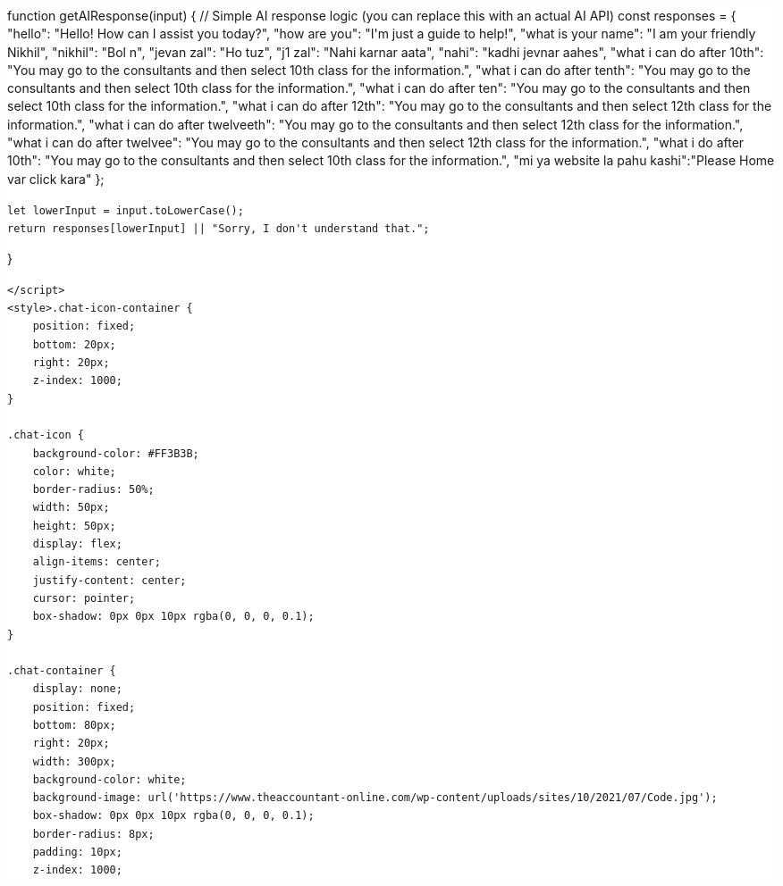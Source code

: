 function getAIResponse(input) {
    // Simple AI response logic (you can replace this with an actual AI API)
    const responses = {
        "hello": "Hello! How can I assist you today?",
        "how are you": "I'm just a guide to help!",
        "what is your name": "I am your friendly Nikhil",
        "nikhil": "Bol n",
        "jevan zal": "Ho tuz",
        "j1 zal": "Nahi karnar aata",
        "nahi": "kadhi jevnar aahes",
        "what i can do after 10th": "You may go to the consultants and then select 10th class for the information.",
        "what i can do after tenth": "You may go to the consultants and then select 10th class for the information.",
        "what i can do after ten": "You may go to the consultants and then select 10th class for the information.",
        "what i can do after 12th": "You may go to the consultants and then select 12th class for the information.",
        "what i can do after twelveeth": "You may go to the consultants and then select 12th class for the information.",
        "what i can do after twelvee": "You may go to the consultants and then select 12th class for the information.",
        "what i do after 10th": "You may go to the consultants and then select 10th class for the information.",
        "mi ya website la pahu kashi":"Please Home var click kara"
    };

    let lowerInput = input.toLowerCase();
    return responses[lowerInput] || "Sorry, I don't understand that.";
}

    </script>
    <style>.chat-icon-container {
        position: fixed;
        bottom: 20px;
        right: 20px;
        z-index: 1000;
    }
    
    .chat-icon {
        background-color: #FF3B3B;
        color: white;
        border-radius: 50%;
        width: 50px;
        height: 50px;
        display: flex;
        align-items: center;
        justify-content: center;
        cursor: pointer;
        box-shadow: 0px 0px 10px rgba(0, 0, 0, 0.1);
    }
    
    .chat-container {
        display: none;
        position: fixed;
        bottom: 80px;
        right: 20px;
        width: 300px;
        background-color: white;
        background-image: url('https://www.theaccountant-online.com/wp-content/uploads/sites/10/2021/07/Code.jpg');
        box-shadow: 0px 0px 10px rgba(0, 0, 0, 0.1);
        border-radius: 8px;
        padding: 10px;
        z-index: 1000;